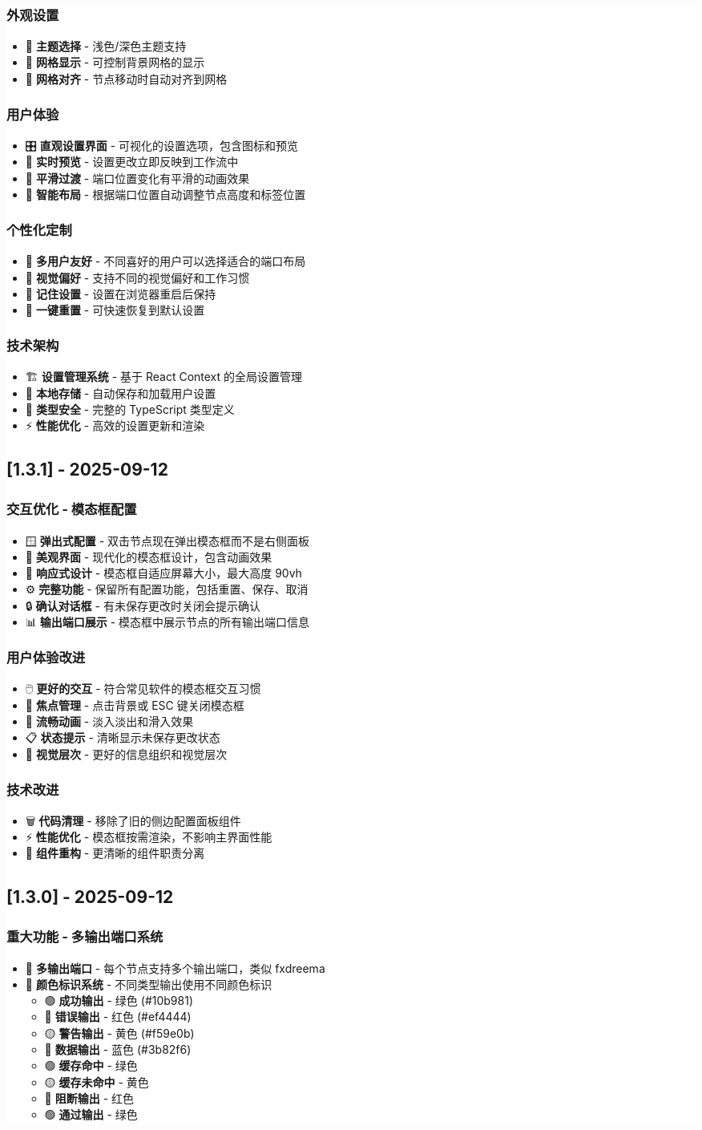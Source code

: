 ### 外观设置
- 🎨 **主题选择** - 浅色/深色主题支持
- 🔲 **网格显示** - 可控制背景网格的显示
- 📐 **网格对齐** - 节点移动时自动对齐到网格

### 用户体验
- 🎛️ **直观设置界面** - 可视化的设置选项，包含图标和预览
- 🔄 **实时预览** - 设置更改立即反映到工作流中
- 💫 **平滑过渡** - 端口位置变化有平滑的动画效果
- 🎯 **智能布局** - 根据端口位置自动调整节点高度和标签位置

### 个性化定制
- 👥 **多用户友好** - 不同喜好的用户可以选择适合的端口布局
- 🎨 **视觉偏好** - 支持不同的视觉偏好和工作习惯
- 💾 **记住设置** - 设置在浏览器重启后保持
- 🔄 **一键重置** - 可快速恢复到默认设置

### 技术架构
- 🏗️ **设置管理系统** - 基于 React Context 的全局设置管理
- 💾 **本地存储** - 自动保存和加载用户设置
- 🎯 **类型安全** - 完整的 TypeScript 类型定义
- ⚡ **性能优化** - 高效的设置更新和渲染

## [1.3.1] - 2025-09-12

### 交互优化 - 模态框配置
- 🪟 **弹出式配置** - 双击节点现在弹出模态框而不是右侧面板
- 🎨 **美观界面** - 现代化的模态框设计，包含动画效果
- 📱 **响应式设计** - 模态框自适应屏幕大小，最大高度 90vh
- ⚙️ **完整功能** - 保留所有配置功能，包括重置、保存、取消
- 🔒 **确认对话框** - 有未保存更改时关闭会提示确认
- 📊 **输出端口展示** - 模态框中展示节点的所有输出端口信息

### 用户体验改进
- 🖱️ **更好的交互** - 符合常见软件的模态框交互习惯
- 🎯 **焦点管理** - 点击背景或 ESC 键关闭模态框
- 💫 **流畅动画** - 淡入淡出和滑入效果
- 📋 **状态提示** - 清晰显示未保存更改状态
- 🎨 **视觉层次** - 更好的信息组织和视觉层次

### 技术改进
- 🗑️ **代码清理** - 移除了旧的侧边配置面板组件
- ⚡ **性能优化** - 模态框按需渲染，不影响主界面性能
- 🔧 **组件重构** - 更清晰的组件职责分离

## [1.3.0] - 2025-09-12

### 重大功能 - 多输出端口系统
- 🔌 **多输出端口** - 每个节点支持多个输出端口，类似 fxdreema
- 🎨 **颜色标识系统** - 不同类型输出使用不同颜色标识
  - 🟢 **成功输出** - 绿色 (#10b981) 
  - 🔴 **错误输出** - 红色 (#ef4444)
  - 🟡 **警告输出** - 黄色 (#f59e0b)
  - 🔵 **数据输出** - 蓝色 (#3b82f6)
  - 🟢 **缓存命中** - 绿色
  - 🟡 **缓存未命中** - 黄色
  - 🔴 **阻断输出** - 红色
  - 🟢 **通过输出** - 绿色

